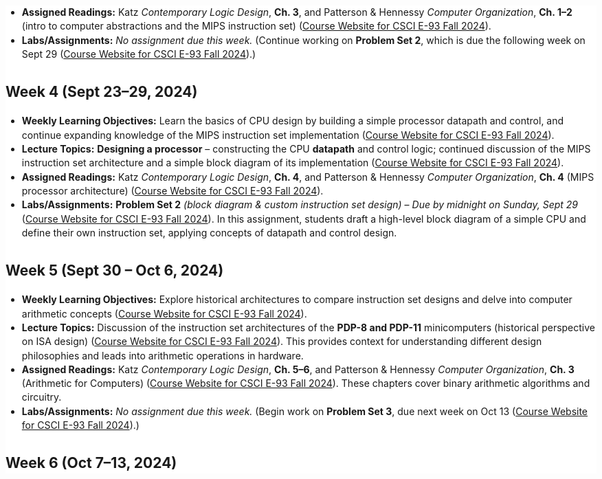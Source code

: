 - **Assigned Readings:** Katz _Contemporary Logic Design_, **Ch. 3**, and Patterson & Hennessy _Computer Organization_, **Ch. 1–2** (intro to computer abstractions and the MIPS instruction set) ([Course Website for CSCI E-93 Fall 2024](https://cscie93.dce.harvard.edu/fall2024/index.html#:~:text=For%20today%2C%20read%20Katz%20chapter,Instructions%3A%20Language%20of%20the%20Computer)).
- **Labs/Assignments:** _No assignment due this week._ (Continue working on **Problem Set 2**, which is due the following week on Sept 29 ([Course Website for CSCI E-93 Fall 2024](https://cscie93.dce.harvard.edu/fall2024/index.html#:~:text=24%20Fourth%20class%20meeting,Midnight%20Problem%20Set%202%20due)).)

## Week 4 (Sept 23–29, 2024)

- **Weekly Learning Objectives:** Learn the basics of CPU design by building a simple processor datapath and control, and continue expanding knowledge of the MIPS instruction set implementation ([Course Website for CSCI E-93 Fall 2024](https://cscie93.dce.harvard.edu/fall2024/index.html#:~:text=24%20Fourth%20class%20meeting,block%20diagram%20of%20its%20implementation)).
- **Lecture Topics:** **Designing a processor** – constructing the CPU **datapath** and control logic; continued discussion of the MIPS instruction set architecture and a simple block diagram of its implementation ([Course Website for CSCI E-93 Fall 2024](https://cscie93.dce.harvard.edu/fall2024/index.html#:~:text=24%20Fourth%20class%20meeting,block%20diagram%20of%20its%20implementation)).
- **Assigned Readings:** Katz _Contemporary Logic Design_, **Ch. 4**, and Patterson & Hennessy _Computer Organization_, **Ch. 4** (MIPS processor architecture) ([Course Website for CSCI E-93 Fall 2024](https://cscie93.dce.harvard.edu/fall2024/index.html#:~:text=For%20today%2C%20read%20Katz%20chapter,on%20The%20Processor)).
- **Labs/Assignments:** **Problem Set 2** _(block diagram & custom instruction set design)_ – _Due by midnight on Sunday, Sept 29_ ([Course Website for CSCI E-93 Fall 2024](https://cscie93.dce.harvard.edu/fall2024/index.html#:~:text=29%20at%20Midnight%20Problem%20Set,2%20due)). In this assignment, students draft a high-level block diagram of a simple CPU and define their own instruction set, applying concepts of datapath and control design.

## Week 5 (Sept 30 – Oct 6, 2024)

- **Weekly Learning Objectives:** Explore historical architectures to compare instruction set designs and delve into computer arithmetic concepts ([Course Website for CSCI E-93 Fall 2024](https://cscie93.dce.harvard.edu/fall2024/index.html#:~:text=1%20Fifth%20class%20meeting,on%20Arithmetic%20for%20Computers)).
- **Lecture Topics:** Discussion of the instruction set architectures of the **PDP-8 and PDP-11** minicomputers (historical perspective on ISA design) ([Course Website for CSCI E-93 Fall 2024](https://cscie93.dce.harvard.edu/fall2024/index.html#:~:text=1%20Fifth%20class%20meeting,11)). This provides context for understanding different design philosophies and leads into arithmetic operations in hardware.
- **Assigned Readings:** Katz _Contemporary Logic Design_, **Ch. 5–6**, and Patterson & Hennessy _Computer Organization_, **Ch. 3** (Arithmetic for Computers) ([Course Website for CSCI E-93 Fall 2024](https://cscie93.dce.harvard.edu/fall2024/index.html#:~:text=For%20today%2C%20read%20Katz%20chapters,on%20Arithmetic%20for%20Computers)). These chapters cover binary arithmetic algorithms and circuitry.
- **Labs/Assignments:** _No assignment due this week._ (Begin work on **Problem Set 3**, due next week on Oct 13 ([Course Website for CSCI E-93 Fall 2024](https://cscie93.dce.harvard.edu/fall2024/index.html#:~:text=8%20Sixth%20class%20meeting,Midnight%20Problem%20Set%203%20due)).)

## Week 6 (Oct 7–13, 2024)
